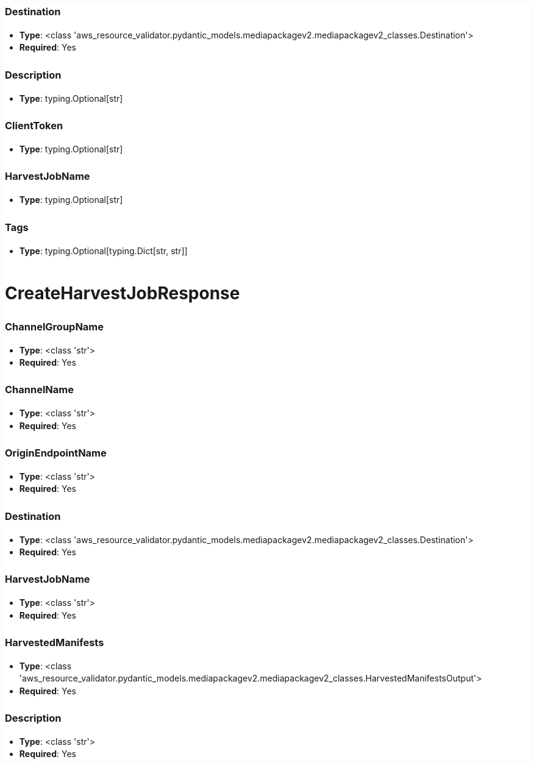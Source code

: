 ### Destination
- **Type**: <class 'aws_resource_validator.pydantic_models.mediapackagev2.mediapackagev2_classes.Destination'>
- **Required**: Yes

### Description
- **Type**: typing.Optional[str]

### ClientToken
- **Type**: typing.Optional[str]

### HarvestJobName
- **Type**: typing.Optional[str]

### Tags
- **Type**: typing.Optional[typing.Dict[str, str]]


# CreateHarvestJobResponse

### ChannelGroupName
- **Type**: <class 'str'>
- **Required**: Yes

### ChannelName
- **Type**: <class 'str'>
- **Required**: Yes

### OriginEndpointName
- **Type**: <class 'str'>
- **Required**: Yes

### Destination
- **Type**: <class 'aws_resource_validator.pydantic_models.mediapackagev2.mediapackagev2_classes.Destination'>
- **Required**: Yes

### HarvestJobName
- **Type**: <class 'str'>
- **Required**: Yes

### HarvestedManifests
- **Type**: <class 'aws_resource_validator.pydantic_models.mediapackagev2.mediapackagev2_classes.HarvestedManifestsOutput'>
- **Required**: Yes

### Description
- **Type**: <class 'str'>
- **Required**: Yes
